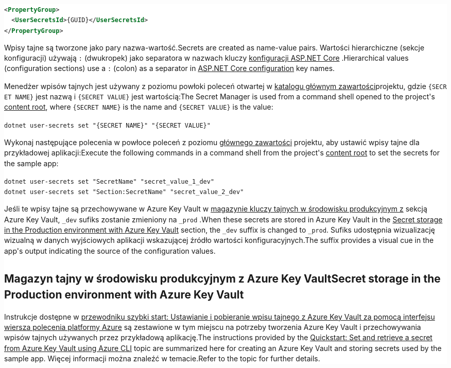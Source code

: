 ```xml
<PropertyGroup>
  <UserSecretsId>{GUID}</UserSecretsId>
</PropertyGroup>
```

<span data-ttu-id="54385-380">Wpisy tajne są tworzone jako pary nazwa-wartość.</span><span class="sxs-lookup"><span data-stu-id="54385-380">Secrets are created as name-value pairs.</span></span> <span data-ttu-id="54385-381">Wartości hierarchiczne (sekcje konfiguracji) używają `:` (dwukropek) jako separatora w nazwach kluczy [konfiguracji ASP.NET Core](xref:fundamentals/configuration/index) .</span><span class="sxs-lookup"><span data-stu-id="54385-381">Hierarchical values (configuration sections) use a `:` (colon) as a separator in [ASP.NET Core configuration](xref:fundamentals/configuration/index) key names.</span></span>

<span data-ttu-id="54385-382">Menedżer wpisów tajnych jest używany z poziomu powłoki poleceń otwartej w [katalogu głównym zawartości](xref:fundamentals/index#content-root)projektu, gdzie `{SECRET NAME}` jest nazwą i `{SECRET VALUE}` jest wartością:</span><span class="sxs-lookup"><span data-stu-id="54385-382">The Secret Manager is used from a command shell opened to the project's [content root](xref:fundamentals/index#content-root), where `{SECRET NAME}` is the name and `{SECRET VALUE}` is the value:</span></span>

```dotnetcli
dotnet user-secrets set "{SECRET NAME}" "{SECRET VALUE}"
```

<span data-ttu-id="54385-383">Wykonaj następujące polecenia w powłoce poleceń z poziomu [głównego zawartości](xref:fundamentals/index#content-root) projektu, aby ustawić wpisy tajne dla przykładowej aplikacji:</span><span class="sxs-lookup"><span data-stu-id="54385-383">Execute the following commands in a command shell from the project's [content root](xref:fundamentals/index#content-root) to set the secrets for the sample app:</span></span>

```dotnetcli
dotnet user-secrets set "SecretName" "secret_value_1_dev"
dotnet user-secrets set "Section:SecretName" "secret_value_2_dev"
```

<span data-ttu-id="54385-384">Jeśli te wpisy tajne są przechowywane w Azure Key Vault w [magazynie kluczy tajnych w środowisku produkcyjnym z](#secret-storage-in-the-production-environment-with-azure-key-vault) sekcją Azure Key Vault, `_dev` sufiks zostanie zmieniony na `_prod` .</span><span class="sxs-lookup"><span data-stu-id="54385-384">When these secrets are stored in Azure Key Vault in the [Secret storage in the Production environment with Azure Key Vault](#secret-storage-in-the-production-environment-with-azure-key-vault) section, the `_dev` suffix is changed to `_prod`.</span></span> <span data-ttu-id="54385-385">Sufiks udostępnia wizualizację wizualną w danych wyjściowych aplikacji wskazującej źródło wartości konfiguracyjnych.</span><span class="sxs-lookup"><span data-stu-id="54385-385">The suffix provides a visual cue in the app's output indicating the source of the configuration values.</span></span>

## <a name="secret-storage-in-the-production-environment-with-azure-key-vault"></a><span data-ttu-id="54385-386">Magazyn tajny w środowisku produkcyjnym z Azure Key Vault</span><span class="sxs-lookup"><span data-stu-id="54385-386">Secret storage in the Production environment with Azure Key Vault</span></span>

<span data-ttu-id="54385-387">Instrukcje dostępne w [przewodniku szybki start: Ustawianie i pobieranie wpisu tajnego z Azure Key Vault za pomocą interfejsu wiersza polecenia platformy Azure](/azure/key-vault/quick-create-cli) są zestawione w tym miejscu na potrzeby tworzenia Azure Key Vault i przechowywania wpisów tajnych używanych przez przykładową aplikację.</span><span class="sxs-lookup"><span data-stu-id="54385-387">The instructions provided by the [Quickstart: Set and retrieve a secret from Azure Key Vault using Azure CLI](/azure/key-vault/quick-create-cli) topic are summarized here for creating an Azure Key Vault and storing secrets used by the sample app.</span></span> <span data-ttu-id="54385-388">Więcej informacji można znaleźć w temacie.</span><span class="sxs-lookup"><span data-stu-id="54385-388">Refer to the topic for further details.</span></span>
